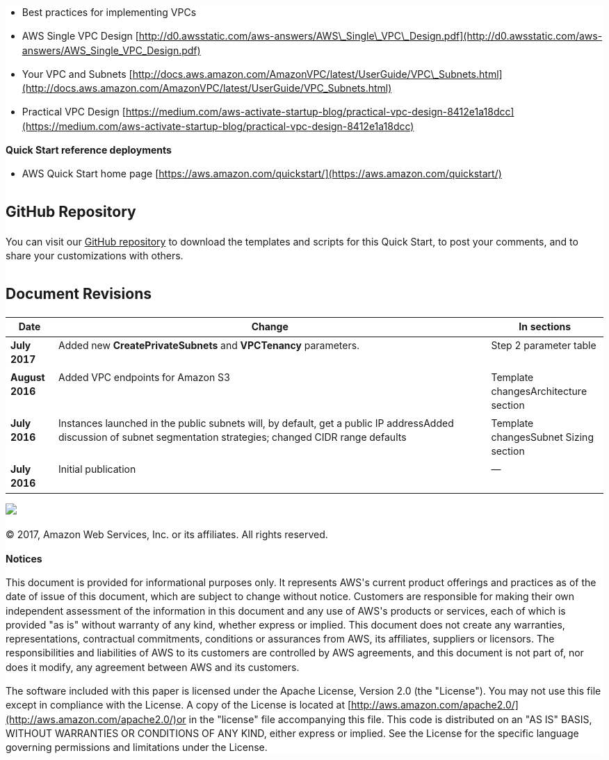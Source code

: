 - Best practices for implementing VPCs

- AWS Single VPC Design
[http://d0.awsstatic.com/aws-answers/AWS\_Single\_VPC\_Design.pdf](http://d0.awsstatic.com/aws-answers/AWS_Single_VPC_Design.pdf)
- Your VPC and Subnets
[http://docs.aws.amazon.com/AmazonVPC/latest/UserGuide/VPC\_Subnets.html](http://docs.aws.amazon.com/AmazonVPC/latest/UserGuide/VPC_Subnets.html)
- Practical VPC Design
[https://medium.com/aws-activate-startup-blog/practical-vpc-design-8412e1a18dcc](https://medium.com/aws-activate-startup-blog/practical-vpc-design-8412e1a18dcc)

**Quick Start reference deployments**

- AWS Quick Start home page
[https://aws.amazon.com/quickstart/](https://aws.amazon.com/quickstart/)

## GitHub Repository

You can visit our [GitHub repository](https://fwd.aws/rdXz7) to download the templates and scripts for this Quick Start, to post your comments, and to share your customizations with others.

## Document Revisions

| **Date** | **Change** | **In sections** |
| --- | --- | --- |
| **July 2017** | Added new **CreatePrivateSubnets** and **VPCTenancy** parameters. | Step 2 parameter table |
| **August 2016** | Added VPC endpoints for Amazon S3 | Template changesArchitecture section |
| **July 2016** | Instances launched in the public subnets will, by default, get a public IP addressAdded discussion of subnet segmentation strategies; changed CIDR range defaults | Template changesSubnet Sizing section |
| **July 2016** | Initial publication | — |

![](RackMultipart20200219-1-1gekq79_html_8f337114ed99fd15.gif)

© 2017, Amazon Web Services, Inc. or its affiliates. All rights reserved.

**Notices**

This document is provided for informational purposes only. It represents AWS&#39;s current product offerings and practices as of the date of issue of this document, which are subject to change without notice. Customers are responsible for making their own independent assessment of the information in this document and any use of AWS&#39;s products or services, each of which is provided &quot;as is&quot; without warranty of any kind, whether express or implied. This document does not create any warranties, representations, contractual commitments, conditions or assurances from AWS, its affiliates, suppliers or licensors. The responsibilities and liabilities of AWS to its customers are controlled by AWS agreements, and this document is not part of, nor does it modify, any agreement between AWS and its customers.

The software included with this paper is licensed under the Apache License, Version 2.0 (the &quot;License&quot;). You may not use this file except in compliance with the License. A copy of the License is located at [http://aws.amazon.com/apache2.0/](http://aws.amazon.com/apache2.0/)or in the &quot;license&quot; file accompanying this file. This code is distributed on an &quot;AS IS&quot; BASIS, WITHOUT WARRANTIES OR CONDITIONS OF ANY KIND, either express or implied. See the License for the specific language governing permissions and limitations under the License.
